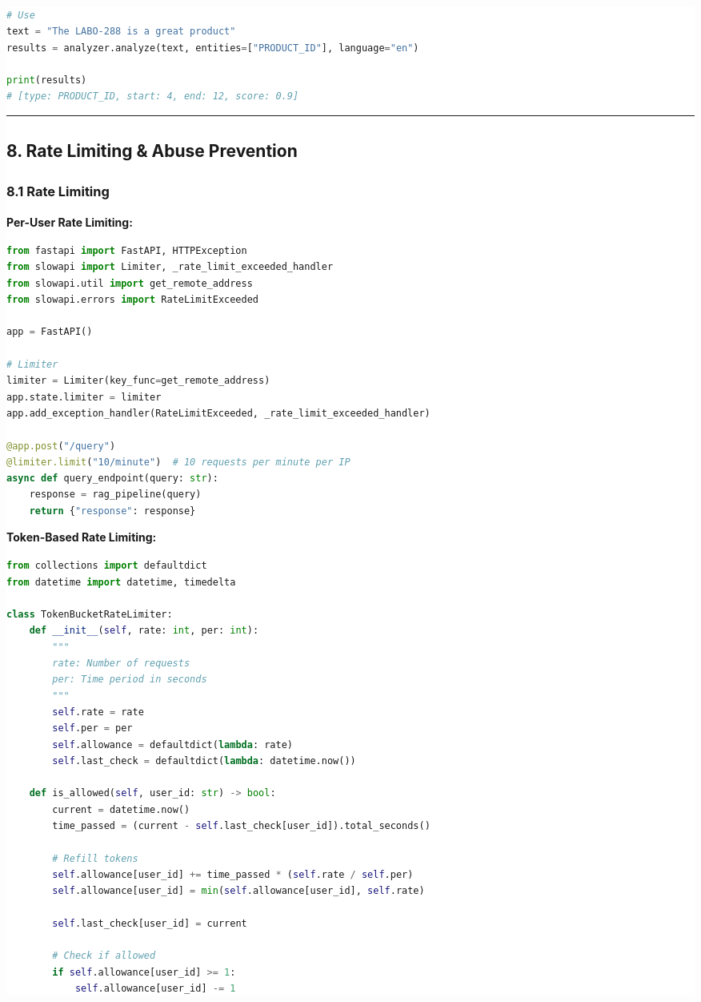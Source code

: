 ```python
# Use
text = "The LABO-288 is a great product"
results = analyzer.analyze(text, entities=["PRODUCT_ID"], language="en")

print(results)
# [type: PRODUCT_ID, start: 4, end: 12, score: 0.9]
```

---

## 8. Rate Limiting & Abuse Prevention

### 8.1 Rate Limiting

**Per-User Rate Limiting:**
```python
from fastapi import FastAPI, HTTPException
from slowapi import Limiter, _rate_limit_exceeded_handler
from slowapi.util import get_remote_address
from slowapi.errors import RateLimitExceeded

app = FastAPI()

# Limiter
limiter = Limiter(key_func=get_remote_address)
app.state.limiter = limiter
app.add_exception_handler(RateLimitExceeded, _rate_limit_exceeded_handler)

@app.post("/query")
@limiter.limit("10/minute")  # 10 requests per minute per IP
async def query_endpoint(query: str):
    response = rag_pipeline(query)
    return {"response": response}
```

**Token-Based Rate Limiting:**
```python
from collections import defaultdict
from datetime import datetime, timedelta

class TokenBucketRateLimiter:
    def __init__(self, rate: int, per: int):
        """
        rate: Number of requests
        per: Time period in seconds
        """
        self.rate = rate
        self.per = per
        self.allowance = defaultdict(lambda: rate)
        self.last_check = defaultdict(lambda: datetime.now())

    def is_allowed(self, user_id: str) -> bool:
        current = datetime.now()
        time_passed = (current - self.last_check[user_id]).total_seconds()

        # Refill tokens
        self.allowance[user_id] += time_passed * (self.rate / self.per)
        self.allowance[user_id] = min(self.allowance[user_id], self.rate)

        self.last_check[user_id] = current

        # Check if allowed
        if self.allowance[user_id] >= 1:
            self.allowance[user_id] -= 1
```